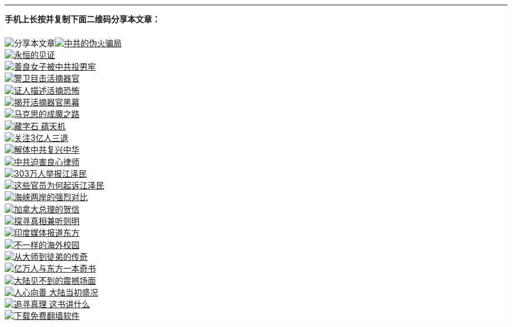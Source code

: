 <hr>    <strong>手机上长按并复制下面二维码分享本文章：</strong><br><br><img src="https://chart.apis.google.com/chart?cht=qr&chs=240x240&choe=UTF-8&chld=M|2&chl=/gb/18/12/22/n10926921.md%231" title="分享本文章"></td><td valign=TOP><a href="/gb/16/1/21/n4622075.md?dfh#1" target="_blank"><img src="https://raw.githubusercontent.com/vgeyyv307/djy/master/gb/300/wei-f1.jpg" title="中共的伪火骗局"  alt="中共的伪火骗局"></a><br><a href="https://github.com/vgeyyv307/www/blob/master/README.md?dfh#9" target="_blank"><img src="https://raw.githubusercontent.com/vgeyyv307/djy/master/gb/300/yong-h.jpg" title="永恒的见证"  alt="永恒的见证"></a><br><a href="/gb/13/9/29/n3974789.md?dfh#1" target="_blank"><img src="https://raw.githubusercontent.com/vgeyyv307/djy/master/gb/300/shang-lnz.jpg" title="善良女子被中共投男牢"  alt="善良女子被中共投男牢"></a><br><a href="/gb/16/3/16/n4663449.md?dfh#1" target="_blank"><img src="https://raw.githubusercontent.com/vgeyyv307/djy/master/gb/300/huo-z3.jpg" title="警卫目击活摘器官"  alt="警卫目击活摘器官"></a><br><a href="/gb/16/8/7/n8177641.md?dfh#1" target="_blank"><img src="https://raw.githubusercontent.com/vgeyyv307/djy/master/gb/300/huo-z4.jpg" title="证人描述活摘恐怖"  alt="证人描述活摘恐怖"></a><br><a href="/gb/10/4/19/n2881569.md?dfh#1" target="_blank"><img src="https://raw.githubusercontent.com/vgeyyv307/djy/master/gb/300/huo-z1.jpg" title="揭开活摘器官黑幕"  alt="揭开活摘器官黑幕"></a><br><a href="/gb/10/11/7/n3077476.md?dfh#1" target="_blank"><img src="https://raw.githubusercontent.com/vgeyyv307/djy/master/gb/300/ma-ks.jpg" title="马克思的成魔之路"  alt="马克思的成魔之路"></a><br><a href="/gb/14/6/9/n4173977.md?dfh#1" target="_blank"><img src="https://raw.githubusercontent.com/vgeyyv307/djy/master/gb/300/chang-zs.jpg" title="藏字石 蕴天机"  alt="藏字石 蕴天机"></a><br><a href="/gb/18/5/10/n10381511.md?dfh#1" target="_blank"><img src="https://raw.githubusercontent.com/vgeyyv307/djy/master/gb/300/st1.jpg" title="关注3亿人三退"  alt="关注3亿人三退"></a><br><a href="/gb/18/3/21/n10237682.md?dfh#1" target="_blank"><img src="https://raw.githubusercontent.com/vgeyyv307/djy/master/gb/300/jie-t.jpg" title="解体中共复兴中华"  alt="解体中共复兴中华"></a><br><a href="/gb/9/2/9/n2422991.md?dfh#1" target="_blank"><img src="https://raw.githubusercontent.com/vgeyyv307/djy/master/gb/300/gao-zs.jpg" title="中共迫害良心律师"  alt="中共迫害良心律师"></a><br><a href="/gb/18/12/9/n10900044.md?dfh#1" target="_blank"><img src="https://raw.githubusercontent.com/vgeyyv307/djy/master/gb/300/sj1.jpg" title="303万人举报江泽民"  alt="303万人举报江泽民"></a><br><a href="/gb/18/8/28/n10672014.md?dfh#1" target="_blank"><img src="https://raw.githubusercontent.com/vgeyyv307/djy/master/gb/300/sj2.jpg" title="这些官员为何起诉江泽民"  alt="这些官员为何起诉江泽民"></a><br><a href="/gb/8/12/18/n2367165.md?dfh#1" target="_blank"><img src="https://raw.githubusercontent.com/vgeyyv307/djy/master/gb/300/liangan.jpg" title="海峡两岸的强烈对比"  alt="海峡两岸的强烈对比"></a><br><a href="/gb/15/12/10/n4593139.md?dfh#1" target="_blank"><img src="https://raw.githubusercontent.com/vgeyyv307/djy/master/gb/300/jia-ndzl.jpg" title="加拿大总理的贺信"  alt="加拿大总理的贺信"></a><br><a href="/gb/11/6/17/n3289382.md?dfh#1" target="_blank"><img src="https://raw.githubusercontent.com/vgeyyv307/djy/master/gb/300/xiao-wd.jpg" title="探寻真相兼听则明"  alt="探寻真相兼听则明"></a><br><a href="/gb/18/10/27/n10812623.md?dfh#1" target="_blank"><img src="https://raw.githubusercontent.com/vgeyyv307/djy/master/gb/300/yindu.jpg" title="印度媒体报道东方"  alt="印度媒体报道东方"></a><br><a href="/gb/18/6/9/n10469652.md?dfh#1" target="_blank"><img src="https://raw.githubusercontent.com/vgeyyv307/djy/master/gb/300/xie-j.jpg" title="不一样的海外校园"  alt="不一样的海外校园"></a><br><a href="/gb/7/4/5/n1669415.md?dfh#1" target="_blank"><img src="https://raw.githubusercontent.com/vgeyyv307/djy/master/gb/300/li-up.jpg" title="从大师到徒弟的传奇"  alt="从大师到徒弟的传奇"></a><br><a href="/gb/17/5/26/n9191512.md?dfh#1" target="_blank"><img src="https://raw.githubusercontent.com/vgeyyv307/djy/master/gb/300/zfl2.jpg" title="亿万人与东方一本奇书"  alt="亿万人与东方一本奇书"></a><br><a href="/gb/13/11/27/n4020290.md?dfh#1" target="_blank"><img src="https://raw.githubusercontent.com/vgeyyv307/djy/master/gb/300/zhen-h.jpg" title="大陆见不到的震撼场面"  alt="大陆见不到的震撼场面"></a><br><a href="/gb/15/7/17/n4482910.md?dfh#1" target="_blank"><img src="https://raw.githubusercontent.com/vgeyyv307/djy/master/gb/300/dalu-sk.jpg" title="人心向善 大陆当初盛况"  alt="人心向善 大陆当初盛况"></a><br><a href="/gb/19/1/5/n10955468.md?dfh#1" target="_blank"><img src="https://raw.githubusercontent.com/vgeyyv307/djy/master/gb/300/zfl1.jpg" title="追寻真理 这书讲什么"  alt="追寻真理 这书讲什么"></a><br><a href="https://github.com/bannedbook/fanqiang/wiki" target="_blank"><img src="https://raw.githubusercontent.com/vgeyyv307/djy/master/gb/300/fq1.jpg" title="下载免费翻墙软件"  alt="下载免费翻墙软件"></a><br></td></tr></table>
